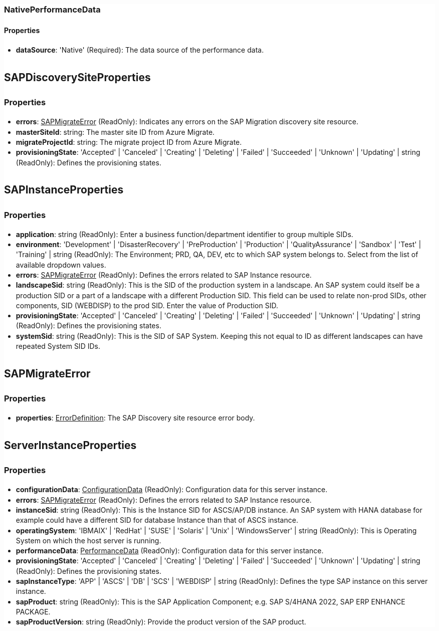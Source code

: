 ### NativePerformanceData
#### Properties
* **dataSource**: 'Native' (Required): The data source of the performance data.


## SAPDiscoverySiteProperties
### Properties
* **errors**: [SAPMigrateError](#sapmigrateerror) (ReadOnly): Indicates any errors on the SAP Migration discovery site resource.
* **masterSiteId**: string: The master site ID from Azure Migrate.
* **migrateProjectId**: string: The migrate project ID from Azure Migrate.
* **provisioningState**: 'Accepted' | 'Canceled' | 'Creating' | 'Deleting' | 'Failed' | 'Succeeded' | 'Unknown' | 'Updating' | string (ReadOnly): Defines the provisioning states.

## SAPInstanceProperties
### Properties
* **application**: string (ReadOnly): Enter a business function/department identifier to group multiple SIDs.
* **environment**: 'Development' | 'DisasterRecovery' | 'PreProduction' | 'Production' | 'QualityAssurance' | 'Sandbox' | 'Test' | 'Training' | string (ReadOnly): The Environment; PRD, QA, DEV, etc to which SAP system belongs to. Select from the list of available dropdown values.
* **errors**: [SAPMigrateError](#sapmigrateerror) (ReadOnly): Defines the errors related to SAP Instance resource.
* **landscapeSid**: string (ReadOnly): This is the SID of the production system in a landscape.  An SAP system could itself be a production SID or a part of a landscape with a different Production SID. This field can be used to relate non-prod SIDs, other components, SID (WEBDISP) to the prod SID. Enter the value of Production SID.
* **provisioningState**: 'Accepted' | 'Canceled' | 'Creating' | 'Deleting' | 'Failed' | 'Succeeded' | 'Unknown' | 'Updating' | string (ReadOnly): Defines the provisioning states.
* **systemSid**: string (ReadOnly): This is the SID of SAP System. Keeping this not equal to ID as different landscapes can have repeated System SID IDs.

## SAPMigrateError
### Properties
* **properties**: [ErrorDefinition](#errordefinition): The SAP Discovery site resource error body.

## ServerInstanceProperties
### Properties
* **configurationData**: [ConfigurationData](#configurationdata) (ReadOnly): Configuration data for this server instance.
* **errors**: [SAPMigrateError](#sapmigrateerror) (ReadOnly): Defines the errors related to SAP Instance resource.
* **instanceSid**: string (ReadOnly): This is the Instance SID for ASCS/AP/DB instance.  An SAP system with HANA database for example could have a different SID for database Instance than that of ASCS instance.
* **operatingSystem**: 'IBMAIX' | 'RedHat' | 'SUSE' | 'Solaris' | 'Unix' | 'WindowsServer' | string (ReadOnly): This is Operating System on which the host server is running.
* **performanceData**: [PerformanceData](#performancedata) (ReadOnly): Configuration data for this server instance.
* **provisioningState**: 'Accepted' | 'Canceled' | 'Creating' | 'Deleting' | 'Failed' | 'Succeeded' | 'Unknown' | 'Updating' | string (ReadOnly): Defines the provisioning states.
* **sapInstanceType**: 'APP' | 'ASCS' | 'DB' | 'SCS' | 'WEBDISP' | string (ReadOnly): Defines the type SAP instance on this server instance.
* **sapProduct**: string (ReadOnly): This is the SAP Application Component; e.g. SAP S/4HANA 2022, SAP ERP ENHANCE PACKAGE.
* **sapProductVersion**: string (ReadOnly): Provide the product version of the SAP product.